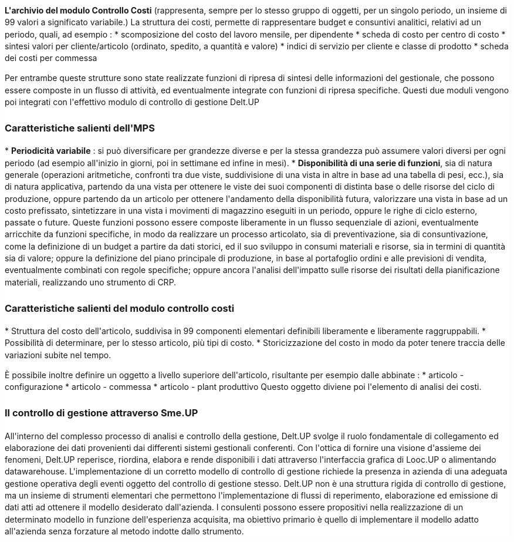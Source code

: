 **L'archivio del modulo Controllo Costi**
(rappresenta, sempre per lo stesso gruppo di oggetti, per un singolo periodo, un insieme di 99 valori a significato variabile.)
La struttura dei costi, permette di rappresentare budget e consuntivi analitici, relativi ad un periodo, quali, ad esempio : 
 \* scomposizione del costo del lavoro mensile, per dipendente
 \* scheda di costo per centro di costo
 \* sintesi valori per cliente/articolo (ordinato, spedito, a quantità e valore)
 \* indici di servizio per cliente e classe di prodotto
 \* scheda dei costi per commessa

Per entrambe queste strutture sono state realizzate funzioni di ripresa di sintesi delle informazioni del gestionale, che possono essere composte in un flusso di attività, ed eventualmente integrate con funzioni di ripresa specifiche. Questi due moduli vengono poi integrati con l'effettivo modulo di controllo di gestione Delt.UP

### Caratteristiche salienti dell'MPS
 \* **Periodicità variabile** :  si può diversificare per grandezze diverse e per la stessa grandezza può assumere valori diversi per ogni periodo (ad esempio all'inizio in giorni, poi in settimane ed infine in mesi).
 \* **Disponibilità di una serie di funzioni**, sia di natura generale (operazioni aritmetiche, confronti tra due viste, suddivisione di una vista in altre in base ad una tabella di pesi, ecc.), sia di natura applicativa, partendo da una vista per ottenere le viste dei suoi componenti di distinta base o delle risorse del ciclo di produzione, oppure partendo da un articolo per ottenere l'andamento della disponibilità futura, valorizzare una vista in base ad un costo prefissato, sintetizzare in una vista i movimenti di magazzino eseguiti in un periodo, oppure le righe di ciclo esterno, passate o future. Queste funzioni possono essere composte liberamente in un flusso sequenziale di azioni, eventualmente arricchite da funzioni specifiche, in modo da realizzare un processo articolato, sia di preventivazione, sia di consuntivazione, come la definizione di un budget a partire da dati storici, ed il suo sviluppo in consumi materiali e risorse, sia in termini di quantità sia di valore; oppure la definizione del piano principale di produzione, in base al portafoglio ordini e alle previsioni di vendita, eventualmente combinati con regole specifiche; oppure ancora l'analisi dell'impatto sulle risorse dei risultati della pianificazione materiali, realizzando uno strumento di CRP.

### Caratteristiche salienti del modulo controllo costi
 \* Struttura del costo dell'articolo, suddivisa in 99 componenti elementari definibili liberamente e liberamente raggruppabili.
 \* Possibilità di determinare, per lo stesso articolo, più tipi di costo.
 \* Storicizzazione del costo in modo da poter tenere traccia delle variazioni subite nel tempo.

È possibile inoltre definire un oggetto a livello superiore dell'articolo, risultante per esempio dalle abbinate : 
 \* articolo - configurazione
 \* articolo - commessa
 \* articolo - plant produttivo
Questo oggetto diviene poi l'elemento di analisi dei costi.

### Il controllo di gestione attraverso Sme.UP
All'interno del complesso processo di analisi e controllo della gestione, Delt.UP svolge il ruolo fondamentale di collegamento ed elaborazione dei dati provenienti dai differenti sistemi gestionali conferenti. Con l'ottica di fornire una visione d'assieme dei fenomeni, Delt.UP reperisce, riordina, elabora e rende disponibili i dati attraverso l'interfaccia grafica di Looc.UP o alimentando datawarehouse. L'implementazione di un corretto modello di controllo di gestione richiede la presenza in azienda di una adeguata gestione operativa degli eventi oggetto del controllo di gestione stesso. Delt.UP non è una struttura rigida di controllo di gestione, ma un insieme di strumenti elementari che permettono l'implementazione di flussi di reperimento, elaborazione ed emissione di dati atti ad ottenere il modello desiderato dall'azienda. I consulenti possono essere propositivi nella realizzazione di un determinato modello in funzione dell'esperienza acquisita, ma obiettivo primario è quello di implementare il modello adatto all'azienda senza forzature al metodo indotte dallo strumento.
